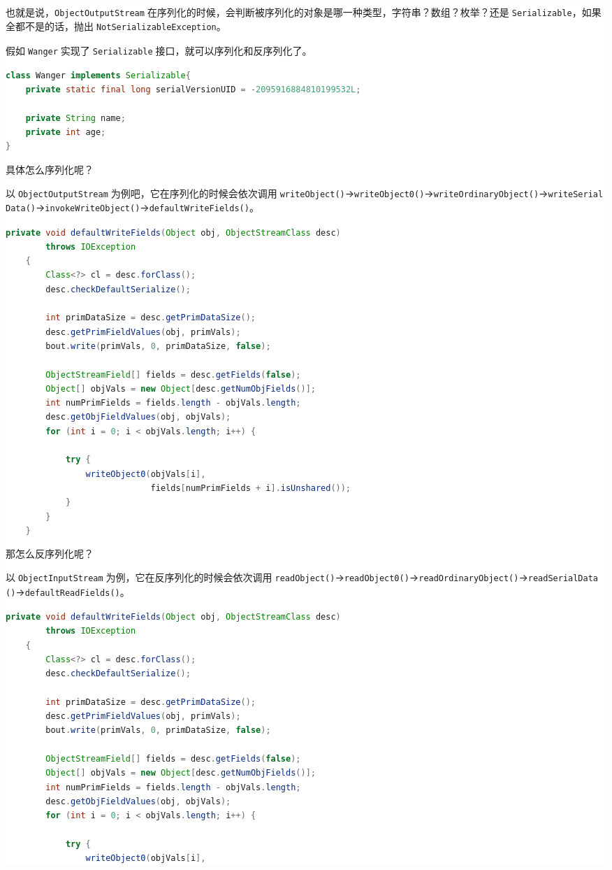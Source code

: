 也就是说，`ObjectOutputStream` 在序列化的时候，会判断被序列化的对象是哪一种类型，字符串？数组？枚举？还是 `Serializable`，如果全都不是的话，抛出 `NotSerializableException`。

假如 `Wanger` 实现了 `Serializable` 接口，就可以序列化和反序列化了。

```java
class Wanger implements Serializable{
    private static final long serialVersionUID = -2095916884810199532L;
    
    private String name;
    private int age;
}
```

具体怎么序列化呢？

以 `ObjectOutputStream` 为例吧，它在序列化的时候会依次调用 `writeObject()`→`writeObject0()`→`writeOrdinaryObject()`→`writeSerialData()`→`invokeWriteObject()`→`defaultWriteFields()`。

```java
private void defaultWriteFields(Object obj, ObjectStreamClass desc)
        throws IOException
    {
        Class<?> cl = desc.forClass();
        desc.checkDefaultSerialize();

        int primDataSize = desc.getPrimDataSize();
        desc.getPrimFieldValues(obj, primVals);
        bout.write(primVals, 0, primDataSize, false);

        ObjectStreamField[] fields = desc.getFields(false);
        Object[] objVals = new Object[desc.getNumObjFields()];
        int numPrimFields = fields.length - objVals.length;
        desc.getObjFieldValues(obj, objVals);
        for (int i = 0; i < objVals.length; i++) {
          
            try {
                writeObject0(objVals[i],
                             fields[numPrimFields + i].isUnshared());
            }
        }
    }
```

那怎么反序列化呢？

以 `ObjectInputStream` 为例，它在反序列化的时候会依次调用 `readObject()`→`readObject0()`→`readOrdinaryObject()`→`readSerialData()`→`defaultReadFields()`。

```java
private void defaultWriteFields(Object obj, ObjectStreamClass desc)
        throws IOException
    {
        Class<?> cl = desc.forClass();
        desc.checkDefaultSerialize();

        int primDataSize = desc.getPrimDataSize();
        desc.getPrimFieldValues(obj, primVals);
        bout.write(primVals, 0, primDataSize, false);

        ObjectStreamField[] fields = desc.getFields(false);
        Object[] objVals = new Object[desc.getNumObjFields()];
        int numPrimFields = fields.length - objVals.length;
        desc.getObjFieldValues(obj, objVals);
        for (int i = 0; i < objVals.length; i++) {
          
            try {
                writeObject0(objVals[i],
```